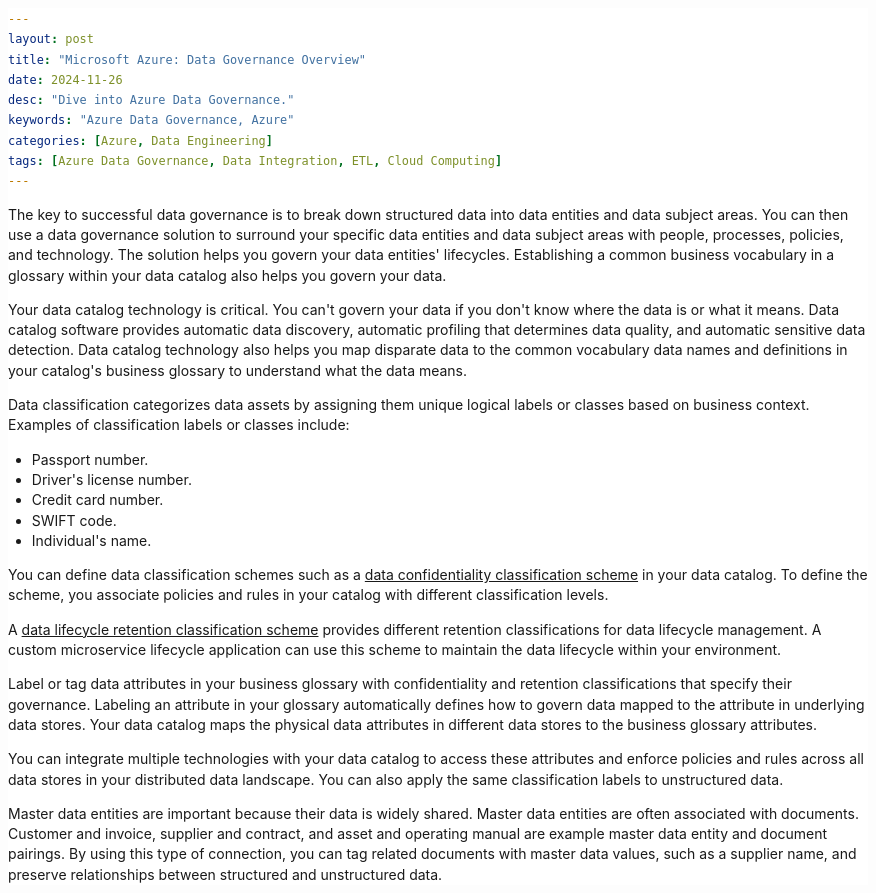 ```yaml
---
layout: post
title: "Microsoft Azure: Data Governance Overview"
date: 2024-11-26
desc: "Dive into Azure Data Governance."
keywords: "Azure Data Governance, Azure"
categories: [Azure, Data Engineering]
tags: [Azure Data Governance, Data Integration, ETL, Cloud Computing]
---
```


The key to successful data governance is to break down structured data into data entities and data subject areas. You can then use a data governance solution to surround your specific data entities and data subject areas with people, processes, policies, and technology. The solution helps you govern your data entities' lifecycles. Establishing a common business vocabulary in a glossary within your data catalog also helps you govern your data.

Your data catalog technology is critical. You can't govern your data if you don't know where the data is or what it means. Data catalog software provides automatic data discovery, automatic profiling that determines data quality, and automatic sensitive data detection. Data catalog technology also helps you map disparate data to the common vocabulary data names and definitions in your catalog's business glossary to understand what the data means.

Data classification categorizes data assets by assigning them unique logical labels or classes based on business context. Examples of classification labels or classes include:

- Passport number.
- Driver's license number.
- Credit card number.
- SWIFT code.
- Individual's name.

You can define data classification schemes such as a [data confidentiality classification scheme](./govern-requirements.md#data-confidentiality-classification-scheme) in your data catalog. To define the scheme, you associate policies and rules in your catalog with different classification levels.

A [data lifecycle retention classification scheme](govern-requirements.md#data-lifecycle-retention-classification-scheme) provides different retention classifications for data lifecycle management. A custom microservice lifecycle application can use this scheme to maintain the data lifecycle within your environment.

Label or tag data attributes in your business glossary with confidentiality and retention classifications that specify their governance. Labeling an attribute in your glossary automatically defines how to govern data mapped to the attribute in underlying data stores. Your data catalog maps the physical data attributes in different data stores to the business glossary attributes.

You can integrate multiple technologies with your data catalog to access these attributes and enforce policies and rules across all data stores in your distributed data landscape. You can also apply the same classification labels to unstructured data.

Master data entities are important because their data is widely shared. Master data entities are often associated with documents. Customer and invoice, supplier and contract, and asset and operating manual are example master data entity and document pairings. By using this type of connection, you can tag related documents with master data values, such as a supplier name, and preserve relationships between structured and unstructured data.
